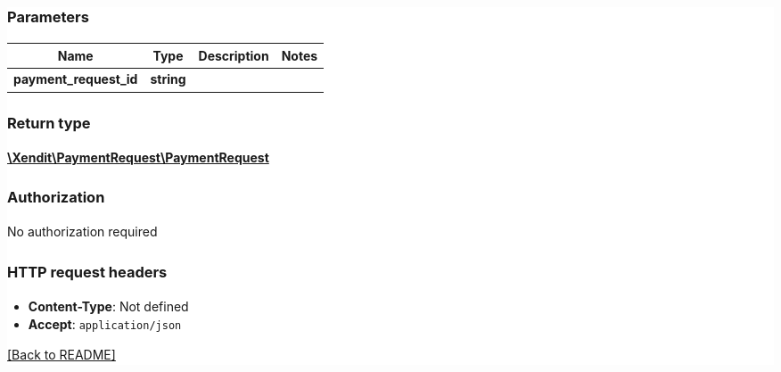 ### Parameters

| Name | Type | Description  | Notes |
| ------------- | ------------- | ------------- | ------------- |
| **payment_request_id** | **string**|  | |

### Return type

[**\Xendit\PaymentRequest\PaymentRequest**](PaymentRequest.md)

### Authorization

No authorization required

### HTTP request headers

- **Content-Type**: Not defined
- **Accept**: `application/json`

[[Back to README]](../../README.md)
